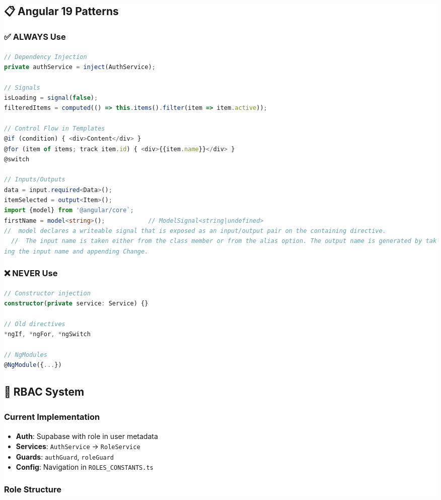 ## 📋 Angular 19 Patterns

### ✅ ALWAYS Use

```typescript
// Dependency Injection
private authService = inject(AuthService);

// Signals
isLoading = signal(false);
filteredItems = computed(() => this.items().filter(item => item.active));

// Control Flow in Templates
@if (condition) { <div>Content</div> }
@for (item of items; track item.id) { <div>{{item.name}}</div> }
@switch

// Inputs/Outputs
data = input.required<Data>();
itemSelected = output<Item>();
import {model} from '@angular/core`;
firstName = model<string>();            // ModelSignal<string|undefined>
//  model declares a writeable signal that is exposed as an input/output pair on the containing directive.
  //  The input name is taken either from the class member or from the alias option. The output name is generated by taking the input name and appending Change.
```

### ❌ NEVER Use

```typescript
// Constructor injection
constructor(private service: Service) {}

// Old directives
*ngIf, *ngFor, *ngSwitch

// NgModules
@NgModule({...})
```

## 🔐 RBAC System

### Current Implementation

- **Auth**: Supabase with role in user metadata
- **Services**: `AuthService` → `RoleService`
- **Guards**: `authGuard`, `roleGuard`
- **Config**: Navigation in `ROLES_CONSTANTS.ts`

### Role Structure
